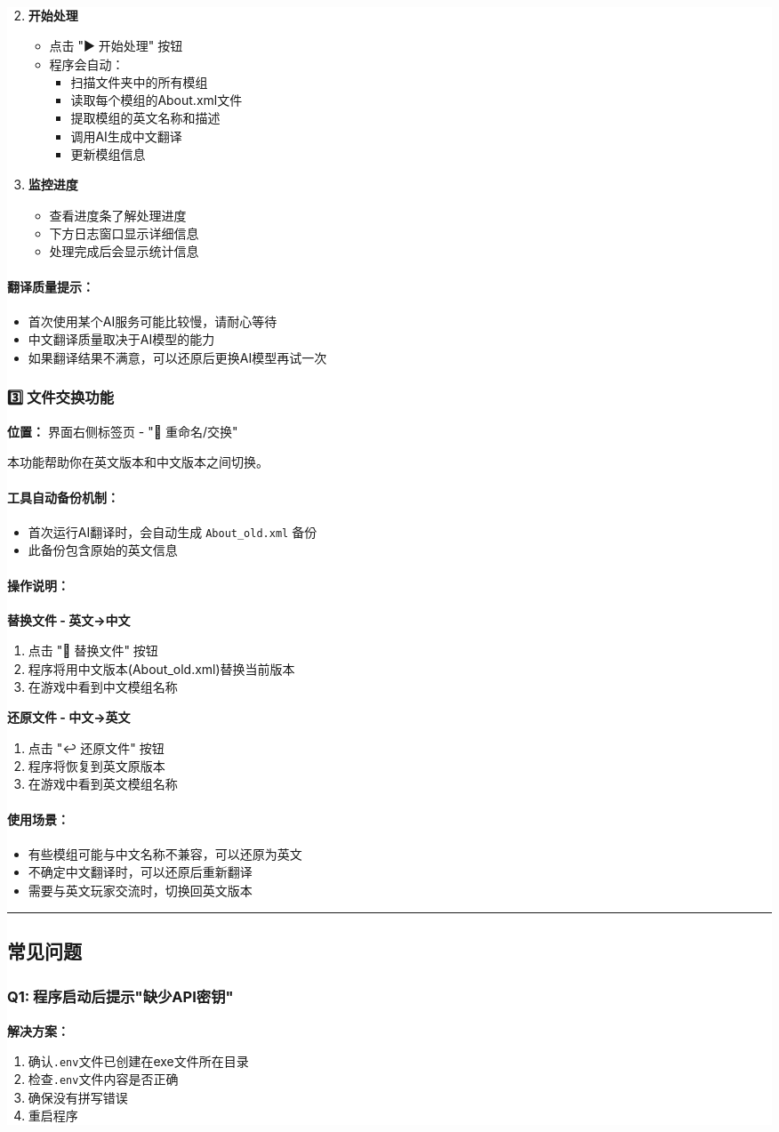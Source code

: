 2. **开始处理**
   - 点击 "▶ 开始处理" 按钮
   - 程序会自动：
     - 扫描文件夹中的所有模组
     - 读取每个模组的About.xml文件
     - 提取模组的英文名称和描述
     - 调用AI生成中文翻译
     - 更新模组信息

3. **监控进度**
   - 查看进度条了解处理进度
   - 下方日志窗口显示详细信息
   - 处理完成后会显示统计信息

#### 翻译质量提示：
- 首次使用某个AI服务可能比较慢，请耐心等待
- 中文翻译质量取决于AI模型的能力
- 如果翻译结果不满意，可以还原后更换AI模型再试一次

### 3️⃣ 文件交换功能

**位置：** 界面右侧标签页 - "🔄 重命名/交换"

本功能帮助你在英文版本和中文版本之间切换。

#### 工具自动备份机制：
- 首次运行AI翻译时，会自动生成 `About_old.xml` 备份
- 此备份包含原始的英文信息

#### 操作说明：

**替换文件 - 英文→中文**
1. 点击 "🔄 替换文件" 按钮
2. 程序将用中文版本(About_old.xml)替换当前版本
3. 在游戏中看到中文模组名称

**还原文件 - 中文→英文**
1. 点击 "↩ 还原文件" 按钮
2. 程序将恢复到英文原版本
3. 在游戏中看到英文模组名称

#### 使用场景：
- 有些模组可能与中文名称不兼容，可以还原为英文
- 不确定中文翻译时，可以还原后重新翻译
- 需要与英文玩家交流时，切换回英文版本

---

## 常见问题

### Q1: 程序启动后提示"缺少API密钥"

**解决方案：**
1. 确认`.env`文件已创建在exe文件所在目录
2. 检查`.env`文件内容是否正确
3. 确保没有拼写错误
4. 重启程序
